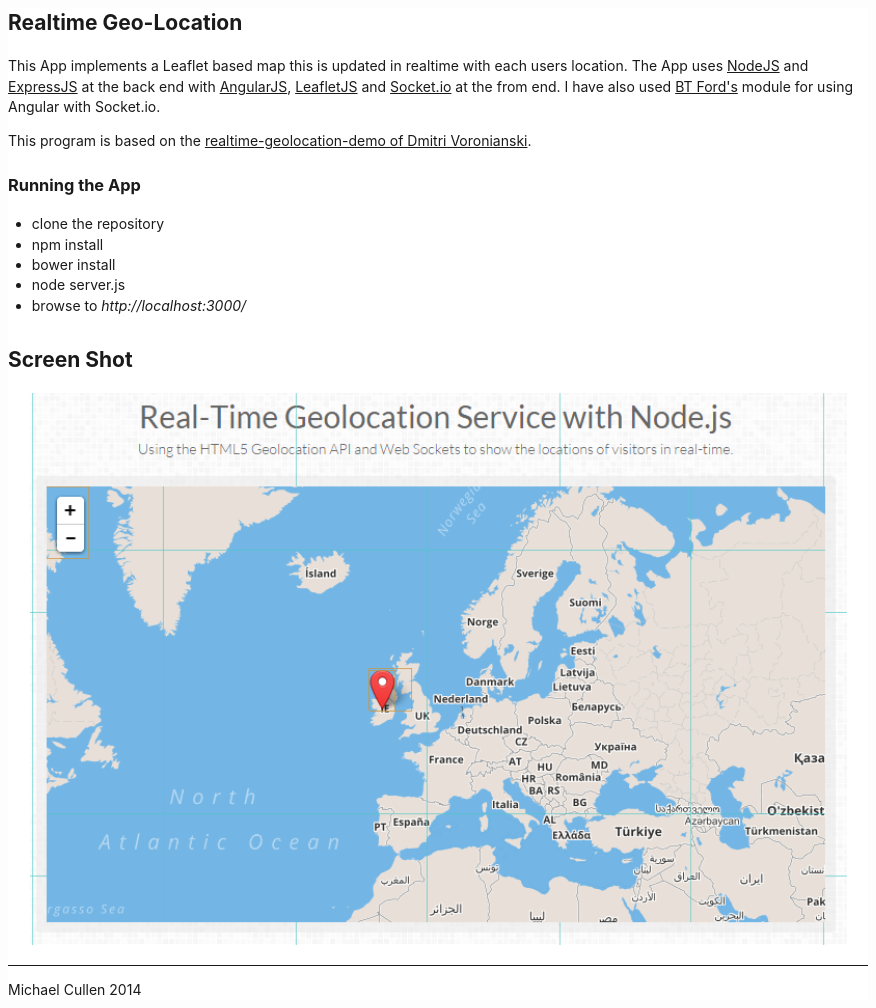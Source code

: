 ## Realtime Geo-Location

This App implements a Leaflet based map this is updated in realtime with each users location.
The App uses [NodeJS](http://nodejs.org/) and [ExpressJS](http://expressjs.com/) at the back end with [AngularJS](https://angularjs.org/), [LeafletJS](http://leafletjs.com/) and [Socket.io](socket.io) at the from end.
I have also used [BT Ford's](https://github.com/btford/angular-socket-io) module for using Angular with Socket.io. 


This program is based on the [realtime-geolocation-demo of Dmitri Voronianski](https://github.com/voronianski/realtime-geolocation-demo).


### Running the App

- clone the repository
- npm install
- bower install
- node server.js
- browse to _http://localhost:3000/_


## Screen Shot

<div align="center">
		<img width="95%" src="screenshot/screenshot1.PNG" alt="RT GeoLocation Map" title="RT GeoLocation Map"</img>
</div>

<hr>

Michael Cullen 2014
